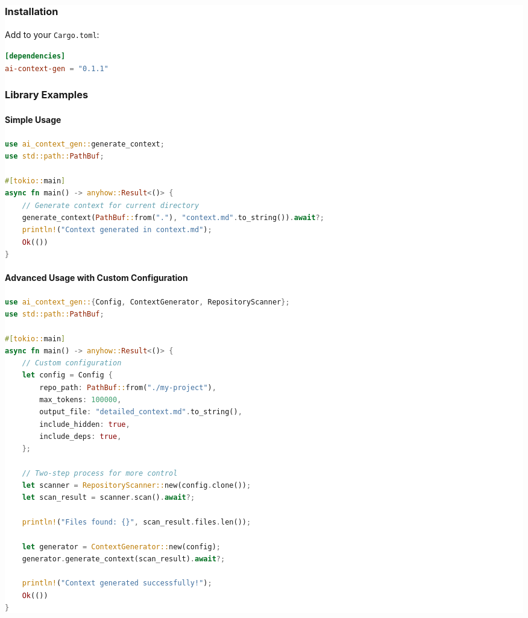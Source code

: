 ### Installation

Add to your `Cargo.toml`:

```toml
[dependencies]
ai-context-gen = "0.1.1"
```

### Library Examples

#### Simple Usage

```rust
use ai_context_gen::generate_context;
use std::path::PathBuf;

#[tokio::main]
async fn main() -> anyhow::Result<()> {
    // Generate context for current directory
    generate_context(PathBuf::from("."), "context.md".to_string()).await?;
    println!("Context generated in context.md");
    Ok(())
}
```

#### Advanced Usage with Custom Configuration

```rust
use ai_context_gen::{Config, ContextGenerator, RepositoryScanner};
use std::path::PathBuf;

#[tokio::main]
async fn main() -> anyhow::Result<()> {
    // Custom configuration
    let config = Config {
        repo_path: PathBuf::from("./my-project"),
        max_tokens: 100000,
        output_file: "detailed_context.md".to_string(),
        include_hidden: true,
        include_deps: true,
    };

    // Two-step process for more control
    let scanner = RepositoryScanner::new(config.clone());
    let scan_result = scanner.scan().await?;
    
    println!("Files found: {}", scan_result.files.len());
    
    let generator = ContextGenerator::new(config);
    generator.generate_context(scan_result).await?;
    
    println!("Context generated successfully!");
    Ok(())
}
```
